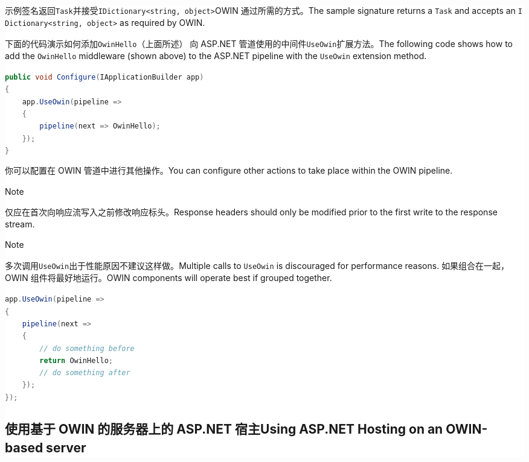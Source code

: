 <span data-ttu-id="4ff2d-123">示例签名返回`Task`并接受`IDictionary<string, object>`OWIN 通过所需的方式。</span><span class="sxs-lookup"><span data-stu-id="4ff2d-123">The sample signature returns a `Task` and accepts an `IDictionary<string, object>` as required by OWIN.</span></span>

<span data-ttu-id="4ff2d-124">下面的代码演示如何添加`OwinHello`（上面所述） 向 ASP.NET 管道使用的中间件`UseOwin`扩展方法。</span><span class="sxs-lookup"><span data-stu-id="4ff2d-124">The following code shows how to add the `OwinHello` middleware (shown above) to the ASP.NET pipeline with the `UseOwin` extension method.</span></span>



```csharp
public void Configure(IApplicationBuilder app)
{
    app.UseOwin(pipeline =>
    {
        pipeline(next => OwinHello);
    });
}


```

<span data-ttu-id="4ff2d-125">你可以配置在 OWIN 管道中进行其他操作。</span><span class="sxs-lookup"><span data-stu-id="4ff2d-125">You can configure other actions to take place within the OWIN pipeline.</span></span>

> [!NOTE]
> <span data-ttu-id="4ff2d-126">仅应在首次向响应流写入之前修改响应标头。</span><span class="sxs-lookup"><span data-stu-id="4ff2d-126">Response headers should only be modified prior to the first write to the response stream.</span></span>

> [!NOTE]
> <span data-ttu-id="4ff2d-127">多次调用`UseOwin`出于性能原因不建议这样做。</span><span class="sxs-lookup"><span data-stu-id="4ff2d-127">Multiple calls to `UseOwin` is discouraged for performance reasons.</span></span> <span data-ttu-id="4ff2d-128">如果组合在一起，OWIN 组件将最好地运行。</span><span class="sxs-lookup"><span data-stu-id="4ff2d-128">OWIN components will operate best if grouped together.</span></span>



```csharp
app.UseOwin(pipeline =>
{
    pipeline(next =>
    {
        // do something before
        return OwinHello;
        // do something after
    });
});
```

<a name=hosting-on-owin></a>

## <a name="using-aspnet-hosting-on-an-owin-based-server"></a><span data-ttu-id="4ff2d-129">使用基于 OWIN 的服务器上的 ASP.NET 宿主</span><span class="sxs-lookup"><span data-stu-id="4ff2d-129">Using ASP.NET Hosting on an OWIN-based server</span></span>
